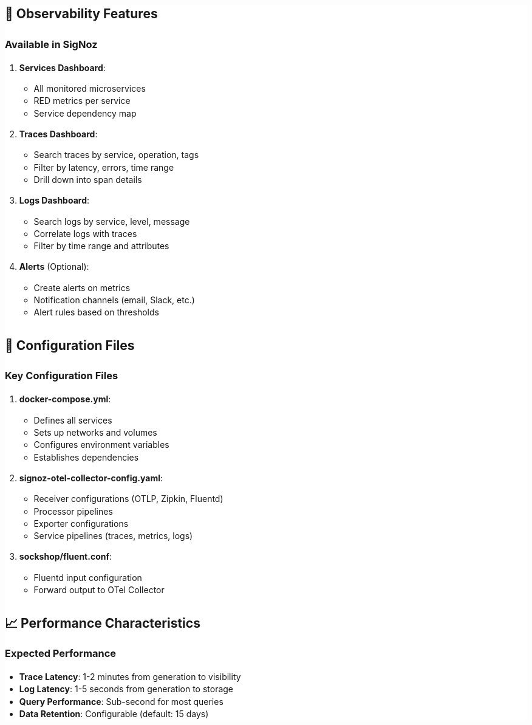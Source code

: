 ## 🎯 Observability Features

### Available in SigNoz

1. **Services Dashboard**:
   - All monitored microservices
   - RED metrics per service
   - Service dependency map

2. **Traces Dashboard**:
   - Search traces by service, operation, tags
   - Filter by latency, errors, time range
   - Drill down into span details

3. **Logs Dashboard**:
   - Search logs by service, level, message
   - Correlate logs with traces
   - Filter by time range and attributes

4. **Alerts** (Optional):
   - Create alerts on metrics
   - Notification channels (email, Slack, etc.)
   - Alert rules based on thresholds

## 🔧 Configuration Files

### Key Configuration Files

1. **docker-compose.yml**:
   - Defines all services
   - Sets up networks and volumes
   - Configures environment variables
   - Establishes dependencies

2. **signoz-otel-collector-config.yaml**:
   - Receiver configurations (OTLP, Zipkin, Fluentd)
   - Processor pipelines
   - Exporter configurations
   - Service pipelines (traces, metrics, logs)

3. **sockshop/fluent.conf**:
   - Fluentd input configuration
   - Forward output to OTel Collector

## 📈 Performance Characteristics

### Expected Performance

- **Trace Latency**: 1-2 minutes from generation to visibility
- **Log Latency**: 1-5 seconds from generation to storage
- **Query Performance**: Sub-second for most queries
- **Data Retention**: Configurable (default: 15 days)
